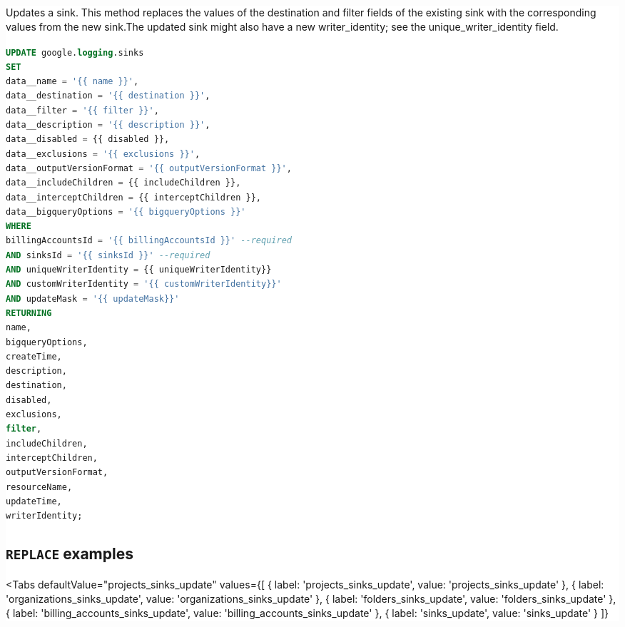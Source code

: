 Updates a sink. This method replaces the values of the destination and filter fields of the existing sink with the corresponding values from the new sink.The updated sink might also have a new writer_identity; see the unique_writer_identity field.

```sql
UPDATE google.logging.sinks
SET 
data__name = '{{ name }}',
data__destination = '{{ destination }}',
data__filter = '{{ filter }}',
data__description = '{{ description }}',
data__disabled = {{ disabled }},
data__exclusions = '{{ exclusions }}',
data__outputVersionFormat = '{{ outputVersionFormat }}',
data__includeChildren = {{ includeChildren }},
data__interceptChildren = {{ interceptChildren }},
data__bigqueryOptions = '{{ bigqueryOptions }}'
WHERE 
billingAccountsId = '{{ billingAccountsId }}' --required
AND sinksId = '{{ sinksId }}' --required
AND uniqueWriterIdentity = {{ uniqueWriterIdentity}}
AND customWriterIdentity = '{{ customWriterIdentity}}'
AND updateMask = '{{ updateMask}}'
RETURNING
name,
bigqueryOptions,
createTime,
description,
destination,
disabled,
exclusions,
filter,
includeChildren,
interceptChildren,
outputVersionFormat,
resourceName,
updateTime,
writerIdentity;
```
</TabItem>
</Tabs>


## `REPLACE` examples

<Tabs
    defaultValue="projects_sinks_update"
    values={[
        { label: 'projects_sinks_update', value: 'projects_sinks_update' },
        { label: 'organizations_sinks_update', value: 'organizations_sinks_update' },
        { label: 'folders_sinks_update', value: 'folders_sinks_update' },
        { label: 'billing_accounts_sinks_update', value: 'billing_accounts_sinks_update' },
        { label: 'sinks_update', value: 'sinks_update' }
    ]}
>
<TabItem value="projects_sinks_update">
